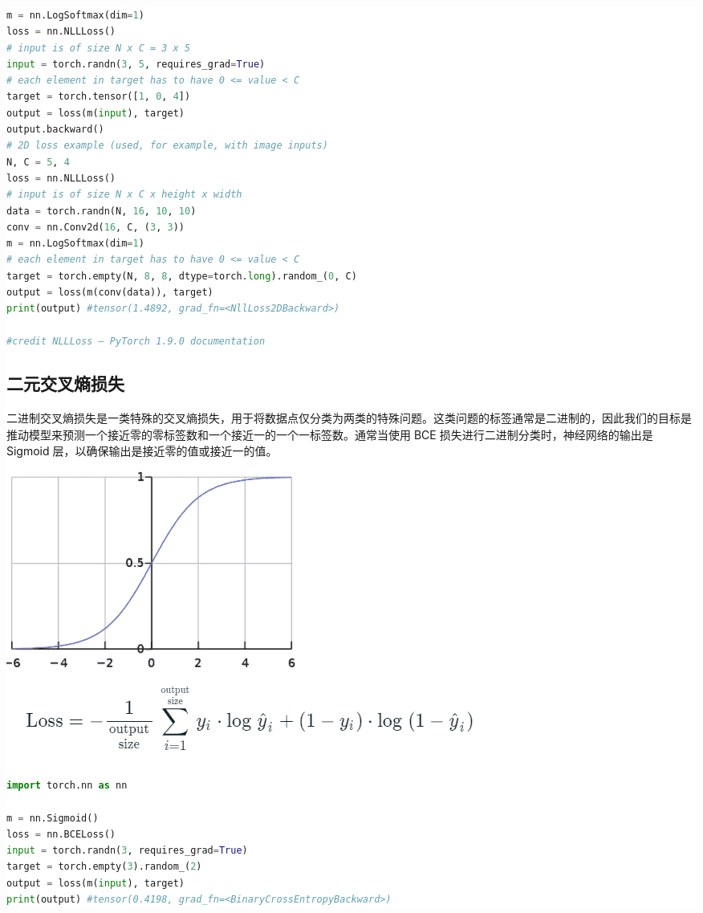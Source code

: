 ```py
m = nn.LogSoftmax(dim=1)
loss = nn.NLLLoss()
# input is of size N x C = 3 x 5
input = torch.randn(3, 5, requires_grad=True)
# each element in target has to have 0 <= value < C
target = torch.tensor([1, 0, 4])
output = loss(m(input), target)
output.backward()
# 2D loss example (used, for example, with image inputs)
N, C = 5, 4
loss = nn.NLLLoss()
# input is of size N x C x height x width
data = torch.randn(N, 16, 10, 10)
conv = nn.Conv2d(16, C, (3, 3))
m = nn.LogSoftmax(dim=1)
# each element in target has to have 0 <= value < C
target = torch.empty(N, 8, 8, dtype=torch.long).random_(0, C)
output = loss(m(conv(data)), target)
print(output) #tensor(1.4892, grad_fn=<NllLoss2DBackward>)

#credit NLLLoss — PyTorch 1.9.0 documentation
```

## 二元交叉熵损失

二进制交叉熵损失是一类特殊的交叉熵损失，用于将数据点仅分类为两类的特殊问题。这类问题的标签通常是二进制的，因此我们的目标是推动模型来预测一个接近零的零标签数和一个接近一的一个一标签数。通常当使用 BCE 损失进行二进制分类时，神经网络的输出是 Sigmoid 层，以确保输出是接近零的值或接近一的值。

[![](img/12710c78819f26dd0312ebeb0cc5b936.png)](https://en.wikipedia.org/wiki/Sigmoid_function)![](img/6965167b6192f0d9c8d7695827f20eb8.png)

```py
import torch.nn as nn

m = nn.Sigmoid()
loss = nn.BCELoss()
input = torch.randn(3, requires_grad=True)
target = torch.empty(3).random_(2)
output = loss(m(input), target)
print(output) #tensor(0.4198, grad_fn=<BinaryCrossEntropyBackward>)
```
